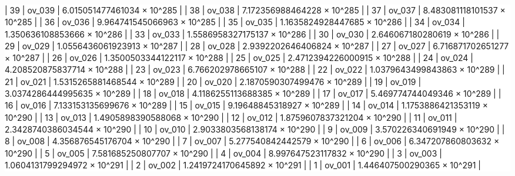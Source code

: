 | 39 | ov_039 | 6.015051477461034 × 10^285 |
| 38 | ov_038 | 7.172356988464228 × 10^285 |
| 37 | ov_037 | 8.483081118101537 × 10^285 |
| 36 | ov_036 | 9.964741545066963 × 10^285 |
| 35 | ov_035 | 1.1635824928447685 × 10^286 |
| 34 | ov_034 | 1.350636108853666 × 10^286 |
| 33 | ov_033 | 1.5586958327175137 × 10^286 |
| 30 | ov_030 | 2.646067180280619 × 10^286 |
| 29 | ov_029 | 1.0556436061923913 × 10^287 |
| 28 | ov_028 | 2.9392202646406824 × 10^287 |
| 27 | ov_027 | 6.716871702651277 × 10^287 |
| 26 | ov_026 | 1.3500503344122117 × 10^288 |
| 25 | ov_025 | 2.4712394226000915 × 10^288 |
| 24 | ov_024 | 4.208520875837714 × 10^288 |
| 23 | ov_023 | 6.766202978665107 × 10^288 |
| 22 | ov_022 | 1.0379643499843863 × 10^289 |
| 21 | ov_021 | 1.5315265881468544 × 10^289 |
| 20 | ov_020 | 2.1870590307499476 × 10^289 |
| 19 | ov_019 | 3.0374286444995635 × 10^289 |
| 18 | ov_018 | 4.1186255113688385 × 10^289 |
| 17 | ov_017 | 5.469774744049346 × 10^289 |
| 16 | ov_016 | 7.133153135699676 × 10^289 |
| 15 | ov_015 | 9.19648845318927 × 10^289 |
| 14 | ov_014 | 1.1753886421353119 × 10^290 |
| 13 | ov_013 | 1.4905898390588068 × 10^290 |
| 12 | ov_012 | 1.8759607837321204 × 10^290 |
| 11 | ov_011 | 2.3428740386034544 × 10^290 |
| 10 | ov_010 | 2.9033803568138174 × 10^290 |
| 9 | ov_009 | 3.570226340691949 × 10^290 |
| 8 | ov_008 | 4.356876545176704 × 10^290 |
| 7 | ov_007 | 5.277540842442579 × 10^290 |
| 6 | ov_006 | 6.347207860803632 × 10^290 |
| 5 | ov_005 | 7.581685250807707 × 10^290 |
| 4 | ov_004 | 8.997647523117832 × 10^290 |
| 3 | ov_003 | 1.0604131799294972 × 10^291 |
| 2 | ov_002 | 1.2419724170645892 × 10^291 |
| 1 | ov_001 | 1.446407500290365 × 10^291 |

